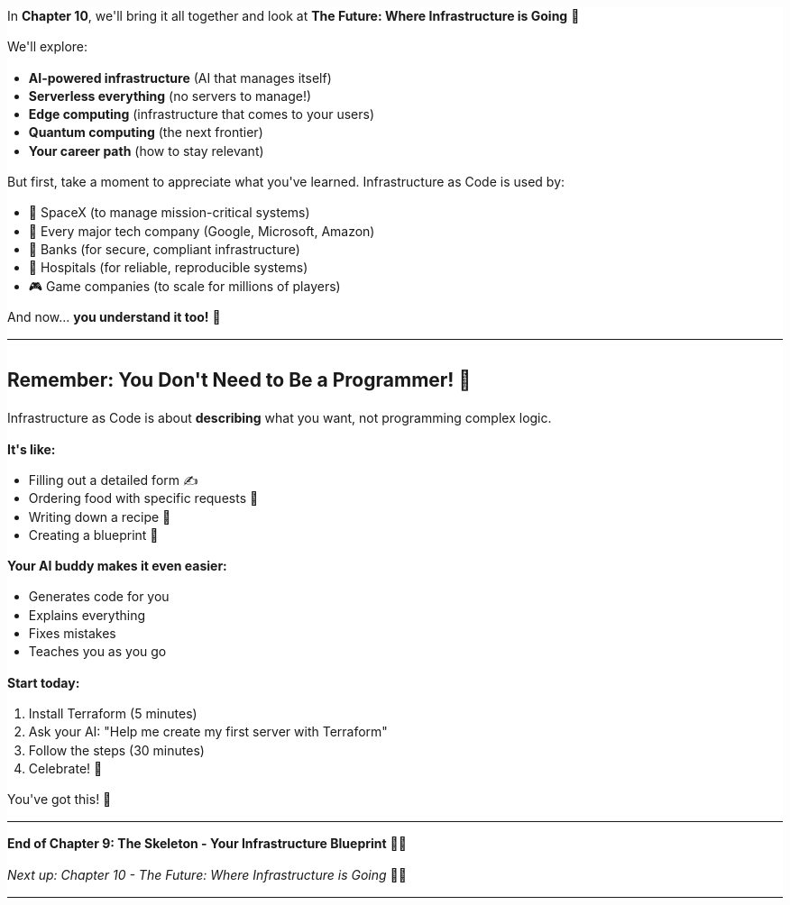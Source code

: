 In **Chapter 10**, we'll bring it all together and look at **The Future: Where Infrastructure is Going** 🔮

We'll explore:
- **AI-powered infrastructure** (AI that manages itself)
- **Serverless everything** (no servers to manage!)
- **Edge computing** (infrastructure that comes to your users)
- **Quantum computing** (the next frontier)
- **Your career path** (how to stay relevant)

But first, take a moment to appreciate what you've learned. Infrastructure as Code is used by:
- 🚀 SpaceX (to manage mission-critical systems)
- 📱 Every major tech company (Google, Microsoft, Amazon)
- 🏦 Banks (for secure, compliant infrastructure)
- 🏥 Hospitals (for reliable, reproducible systems)
- 🎮 Game companies (to scale for millions of players)

And now... **you understand it too!** 🎉

---

## Remember: You Don't Need to Be a Programmer! 💪

Infrastructure as Code is about **describing** what you want, not programming complex logic.

**It's like:**
- Filling out a detailed form ✍️
- Ordering food with specific requests 🍔
- Writing down a recipe 📝
- Creating a blueprint 📐

**Your AI buddy makes it even easier:**
- Generates code for you
- Explains everything
- Fixes mistakes
- Teaches you as you go

**Start today:**
1. Install Terraform (5 minutes)
2. Ask your AI: "Help me create my first server with Terraform"
3. Follow the steps (30 minutes)
4. Celebrate! 🎉

You've got this! 💪

---

**End of Chapter 9: The Skeleton - Your Infrastructure Blueprint** 🦴📐

*Next up: Chapter 10 - The Future: Where Infrastructure is Going* 🔮🚀

---

